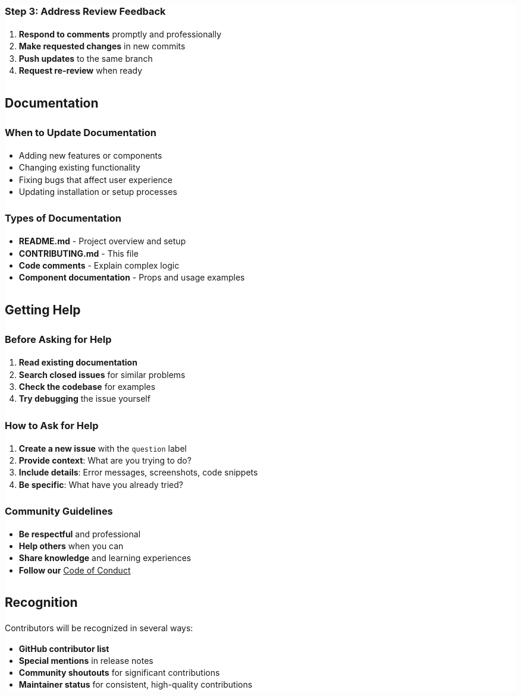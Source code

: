 ### Step 3: Address Review Feedback

1. **Respond to comments** promptly and professionally
2. **Make requested changes** in new commits
3. **Push updates** to the same branch
4. **Request re-review** when ready

## Documentation

### When to Update Documentation

- Adding new features or components
- Changing existing functionality
- Fixing bugs that affect user experience
- Updating installation or setup processes

### Types of Documentation

- **README.md** - Project overview and setup
- **CONTRIBUTING.md** - This file
- **Code comments** - Explain complex logic
- **Component documentation** - Props and usage examples

## Getting Help

### Before Asking for Help

1. **Read existing documentation**
2. **Search closed issues** for similar problems
3. **Check the codebase** for examples
4. **Try debugging** the issue yourself

### How to Ask for Help

1. **Create a new issue** with the `question` label
2. **Provide context**: What are you trying to do?
3. **Include details**: Error messages, screenshots, code snippets
4. **Be specific**: What have you already tried?

### Community Guidelines

- **Be respectful** and professional
- **Help others** when you can
- **Share knowledge** and learning experiences
- **Follow our** [Code of Conduct](./CODE_OF_CONDUCT.md)

## Recognition

Contributors will be recognized in several ways:

- **GitHub contributor list**
- **Special mentions** in release notes
- **Community shoutouts** for significant contributions
- **Maintainer status** for consistent, high-quality contributions
